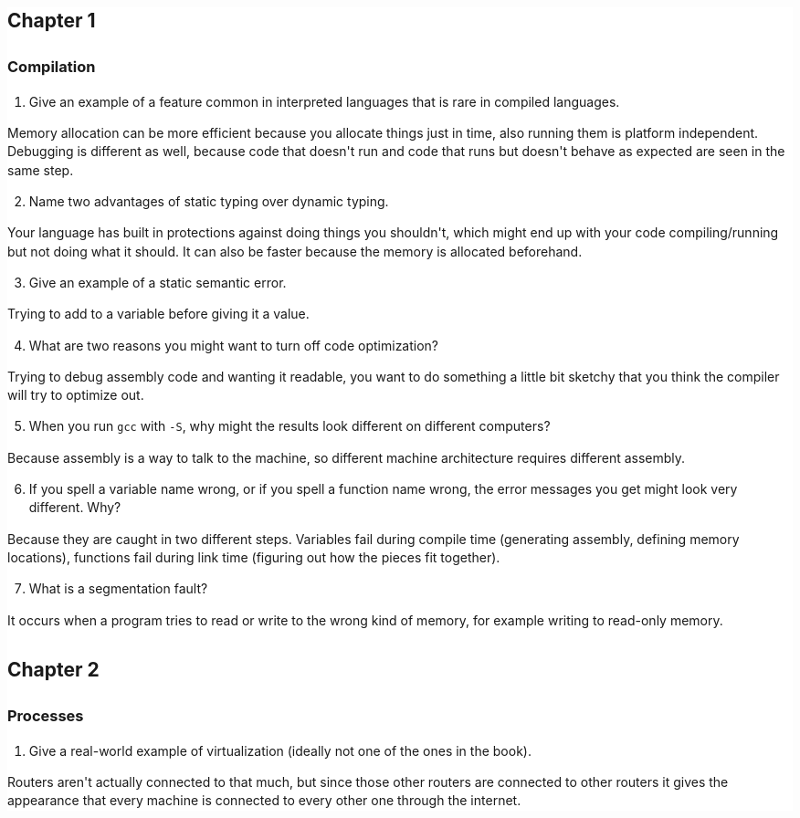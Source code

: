 ## Chapter 1


### Compilation

1) Give an example of a feature common in interpreted languages that is rare in compiled languages.

Memory allocation can be more efficient because you allocate things just in time, also running them is 
platform independent. Debugging is different as well, because code that doesn't run and code that runs but 
doesn't behave as expected are seen in the same step.

2) Name two advantages of static typing over dynamic typing.

Your language has built in protections against doing things you shouldn't, which might end up with your code
compiling/running but not doing what it should. It can also be faster because the memory is allocated 
beforehand.

3) Give an example of a static semantic error.

Trying to add to a variable before giving it a value.

4) What are two reasons you might want to turn off code optimization?

Trying to debug assembly code and wanting it readable, you want to do something a little bit sketchy that you
think the compiler will try to optimize out. 

5) When you run `gcc` with `-S`, why might the results look different on different computers?

Because assembly is a way to talk to the machine, so different machine architecture requires different assembly.

6) If you spell a variable name wrong, or if you spell a function name wrong, 
the error messages you get might look very different.  Why?

Because they are caught in two different steps. Variables fail during compile time (generating assembly, defining 
memory locations), functions fail during link time (figuring out how the pieces fit together).

7) What is a segmentation fault?

It occurs when a program tries to read or write to the wrong kind of memory, for example writing to read-only memory.


## Chapter 2


### Processes

1) Give a real-world example of virtualization (ideally not one of the ones in the book).

Routers aren't actually connected to that much, but since those other routers are connected to other routers it gives 
the appearance that every machine is connected to every other one through the internet.
